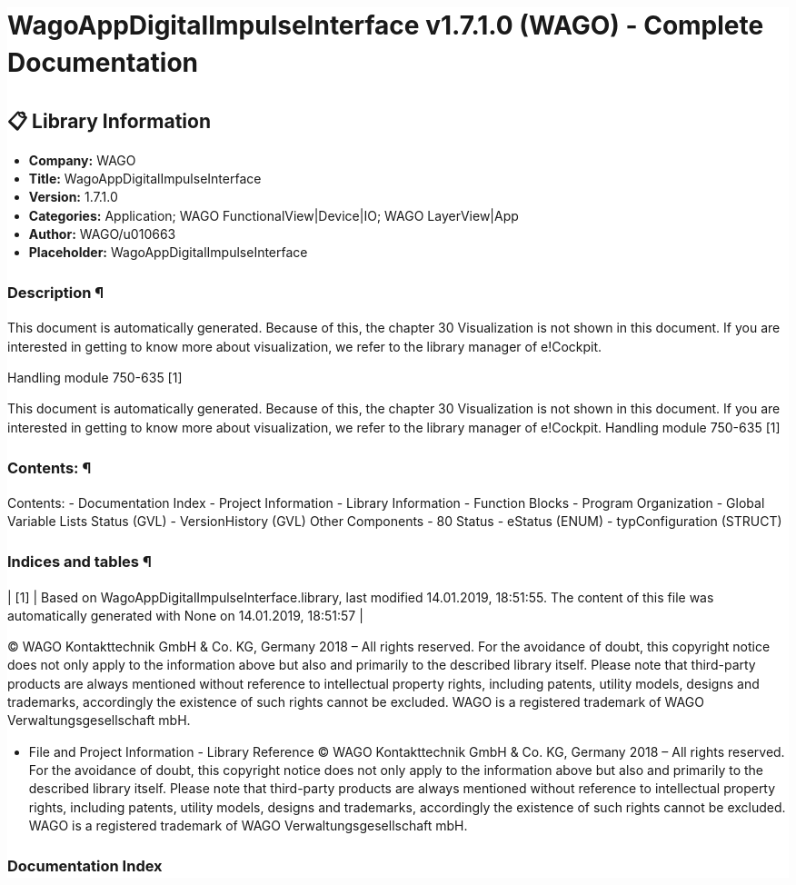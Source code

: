 # WagoAppDigitalImpulseInterface v1.7.1.0 (WAGO) - Complete Documentation


## 📋 Library Information

- **Company:** WAGO
- **Title:** WagoAppDigitalImpulseInterface
- **Version:** 1.7.1.0
- **Categories:** Application; WAGO FunctionalView|Device|IO; WAGO LayerView|App
- **Author:** WAGO/u010663
- **Placeholder:** WagoAppDigitalImpulseInterface

### Description ¶


This document is automatically generated. Because of this, the chapter 30 Visualization is not shown in this document. If you are interested in getting to know more about visualization, we refer to the library manager of e!Cockpit.

Handling module 750-635 [1]

This document is automatically generated. Because of this, the chapter 30 Visualization is not shown in this document. If you are interested in getting to know more about visualization, we refer to the library manager of e!Cockpit. Handling module 750-635 [1]

### Contents: ¶


Contents: - Documentation Index - Project Information - Library Information - Function Blocks - Program Organization - Global Variable Lists Status (GVL) - VersionHistory (GVL) Other Components - 80 Status - eStatus (ENUM) - typConfiguration (STRUCT)

### Indices and tables ¶


| [1] | Based on WagoAppDigitalImpulseInterface.library, last modified 14.01.2019, 18:51:55. The content of this file was automatically generated with None on 14.01.2019, 18:51:57 |

© WAGO Kontakttechnik GmbH & Co. KG, Germany 2018 – All rights reserved. For the avoidance of doubt, this copyright notice does not only apply to the information above but also and primarily to the described library itself. Please note that third-party products are always mentioned without reference to intellectual property rights, including patents, utility models, designs and trademarks, accordingly the existence of such rights cannot be excluded. WAGO is a registered trademark of WAGO Verwaltungsgesellschaft mbH.

- File and Project Information - Library Reference © WAGO Kontakttechnik GmbH & Co. KG, Germany 2018 – All rights reserved. For the avoidance of doubt, this copyright notice does not only apply to the information above but also and primarily to the described library itself. Please note that third-party products are always mentioned without reference to intellectual property rights, including patents, utility models, designs and trademarks, accordingly the existence of such rights cannot be excluded. WAGO is a registered trademark of WAGO Verwaltungsgesellschaft mbH.

### Documentation Index
